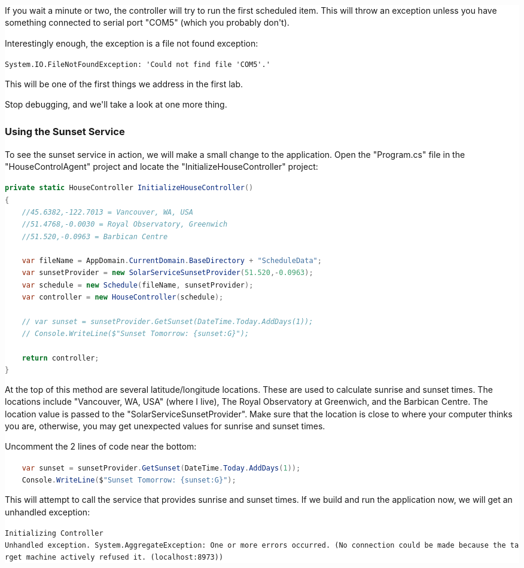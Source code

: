 If you wait a minute or two, the controller will try to run the first scheduled item. This will throw an exception unless you have something connected to serial port "COM5" (which you probably don't).  

Interestingly enough, the exception is a file not found exception:  

~~~
System.IO.FileNotFoundException: 'Could not find file 'COM5'.'
~~~

This will be one of the first things we address in the first lab.  

Stop debugging, and we'll take a look at one more thing.  

### Using the Sunset Service  

To see the sunset service in action, we will make a small change to the application. Open the "Program.cs" file in the "HouseControlAgent" project and locate the "InitializeHouseController" project:  

~~~csharp
private static HouseController InitializeHouseController()
{
    //45.6382,-122.7013 = Vancouver, WA, USA
    //51.4768,-0.0030 = Royal Observatory, Greenwich
    //51.520,-0.0963 = Barbican Centre

    var fileName = AppDomain.CurrentDomain.BaseDirectory + "ScheduleData";
    var sunsetProvider = new SolarServiceSunsetProvider(51.520,-0.0963);
    var schedule = new Schedule(fileName, sunsetProvider);
    var controller = new HouseController(schedule);

    // var sunset = sunsetProvider.GetSunset(DateTime.Today.AddDays(1));
    // Console.WriteLine($"Sunset Tomorrow: {sunset:G}");

    return controller;
}
~~~

At the top of this method are several latitude/longitude locations. These are used to calculate sunrise and sunset times. The locations include "Vancouver, WA, USA" (where I live), The Royal Observatory at Greenwich, and the Barbican Centre. The location value is passed to the "SolarServiceSunsetProvider". Make sure that the location is close to where your computer thinks you are, otherwise, you may get unexpected values for sunrise and sunset times.  

Uncomment the 2 lines of code near the bottom:

~~~csharp
    var sunset = sunsetProvider.GetSunset(DateTime.Today.AddDays(1));
    Console.WriteLine($"Sunset Tomorrow: {sunset:G}");
~~~

This will attempt to call the service that provides sunrise and sunset times. If we build and run the application now, we will get an unhandled exception:  

~~~
Initializing Controller
Unhandled exception. System.AggregateException: One or more errors occurred. (No connection could be made because the target machine actively refused it. (localhost:8973))
~~~ 
